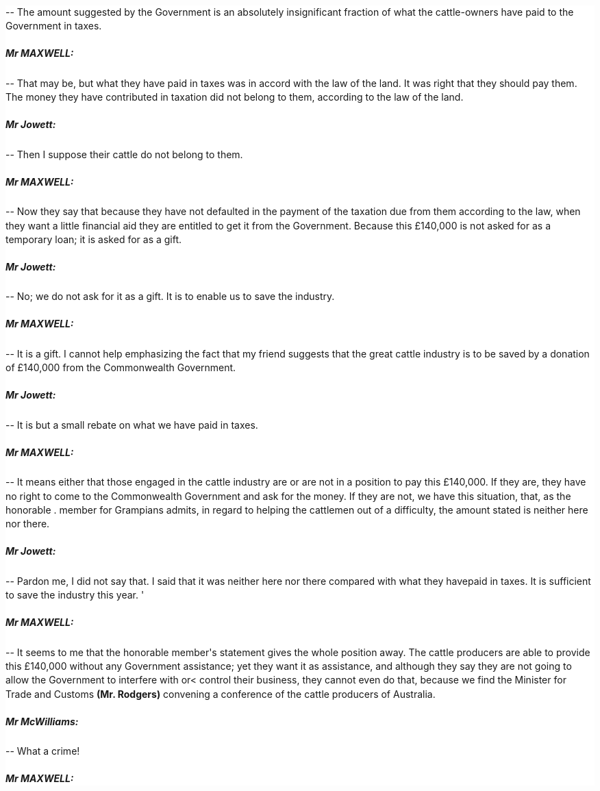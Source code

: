 -- The amount suggested by the Government is an absolutely insignificant fraction of what the cattle-owners have paid to the Government in taxes. 

##### Mr MAXWELL:

-- That may be, but what they have paid in taxes was in accord with the law of the land. It was right that they should pay them. The money they have contributed in taxation did not belong to them, according to the law of the land. 

##### Mr Jowett:

-- Then I suppose their cattle do not belong to them. 

##### Mr MAXWELL:

-- Now they say that because they have not defaulted in the payment of the taxation due from them according to the law, when they want a little financial aid they are entitled to get it from the Government. Because this £140,000 is not asked for as a temporary loan; it is asked for as a gift. 

##### Mr Jowett:

-- No; we do not ask for it as a gift. It is to enable us to save the industry. 

##### Mr MAXWELL:

-- It is a gift. I cannot help emphasizing the fact that my friend suggests that the great cattle industry is to be saved by a donation of £140,000 from the Commonwealth Government. 

##### Mr Jowett:

-- It is but a small rebate on what we have paid in taxes. 

##### Mr MAXWELL:

-- It means either that those engaged in the cattle industry are or are not in a position to pay this £140,000. If they are, they have no right to come to the Commonwealth Government and ask for the money. If they are not, we have this situation, that, as the honorable . member for Grampians admits, in regard to helping the cattlemen out of a difficulty, the amount stated is neither here nor there. 

##### Mr Jowett:

-- Pardon me, I did not say that. I said that it was neither here nor there compared with what they havepaid in taxes. It is sufficient to save the industry this year. ' 

##### Mr MAXWELL:

-- It seems to me that the honorable member's statement gives the whole position away. The cattle producers are able to provide this £140,000 without any Government assistance; yet they want it as assistance, and although they say they are not going to allow the Government to interfere with or&lt; control their business, they cannot even do that, because we find the Minister for Trade and Customs  **(Mr. Rodgers)**  convening a conference of the cattle producers of Australia. 

##### Mr McWilliams:

-- What a crime! 

##### Mr MAXWELL:
